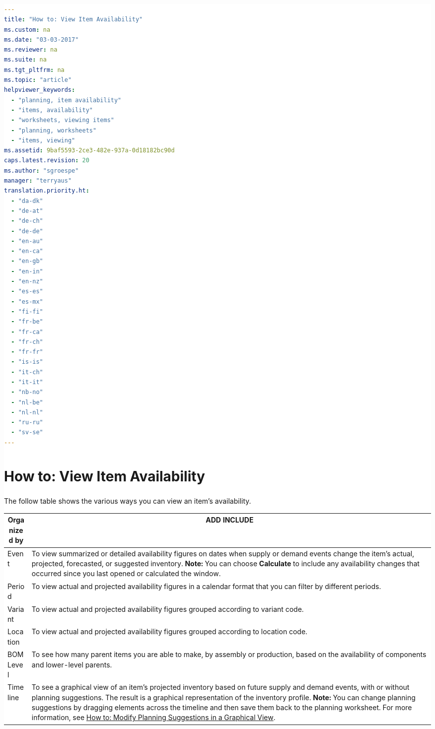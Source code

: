 ```yaml
---
title: "How to: View Item Availability"
ms.custom: na
ms.date: "03-03-2017"
ms.reviewer: na
ms.suite: na
ms.tgt_pltfrm: na
ms.topic: "article"
helpviewer_keywords: 
  - "planning, item availability"
  - "items, availability"
  - "worksheets, viewing items"
  - "planning, worksheets"
  - "items, viewing"
ms.assetid: 9baf5593-2ce3-482e-937a-0d18182bc90d
caps.latest.revision: 20
ms.author: "sgroespe"
manager: "terryaus"
translation.priority.ht: 
  - "da-dk"
  - "de-at"
  - "de-ch"
  - "de-de"
  - "en-au"
  - "en-ca"
  - "en-gb"
  - "en-in"
  - "en-nz"
  - "es-es"
  - "es-mx"
  - "fi-fi"
  - "fr-be"
  - "fr-ca"
  - "fr-ch"
  - "fr-fr"
  - "is-is"
  - "it-ch"
  - "it-it"
  - "nb-no"
  - "nl-be"
  - "nl-nl"
  - "ru-ru"
  - "sv-se"
---
```

# How to: View Item Availability
The follow table shows the various ways you can view an item’s availability.  
  
|Organized by|ADD INCLUDE|  
|------------------|---------------------------------------|  
|Event|To view summarized or detailed availability figures on dates when supply or demand events change the item’s actual, projected, forecasted, or suggested inventory. **Note:**  You can choose **Calculate** to include any availability changes that occurred since you last opened or calculated the window.|  
|Period|To view actual and projected availability figures in a calendar format that you can filter by different periods.|  
|Variant|To view actual and projected availability figures grouped according to variant code.|  
|Location|To view actual and projected availability figures grouped according to location code.|  
|BOM Level|To see how many parent items you are able to make, by assembly or production, based on the availability of components and lower\-level parents.|  
|Timeline|To see a graphical view of an item’s projected inventory based on future supply and demand events, with or without planning suggestions. The result is a graphical representation of the inventory profile. **Note:**  You can change planning suggestions by dragging elements across the timeline and then save them back to the planning worksheet. For more information, see [How to: Modify Planning Suggestions in a Graphical View](../DesignAndEngineering/how-to-modify-planning-suggestions-in-a-graphical-view.md).|  
  